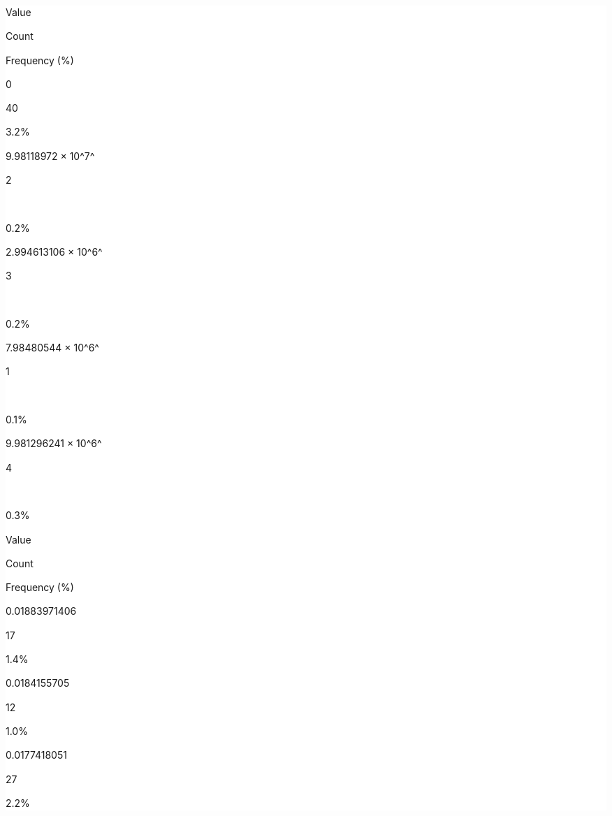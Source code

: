 Value

Count

Frequency (%)

0

40

3.2%

9.98118972 × 10^7^

2

 

0.2%

2.994613106 × 10^6^

3

 

0.2%

7.98480544 × 10^6^

1

 

0.1%

9.981296241 × 10^6^

4

 

0.3%

Value

Count

Frequency (%)

0.01883971406

17

1.4%

0.0184155705

12

1.0%

0.0177418051

27

2.2%
